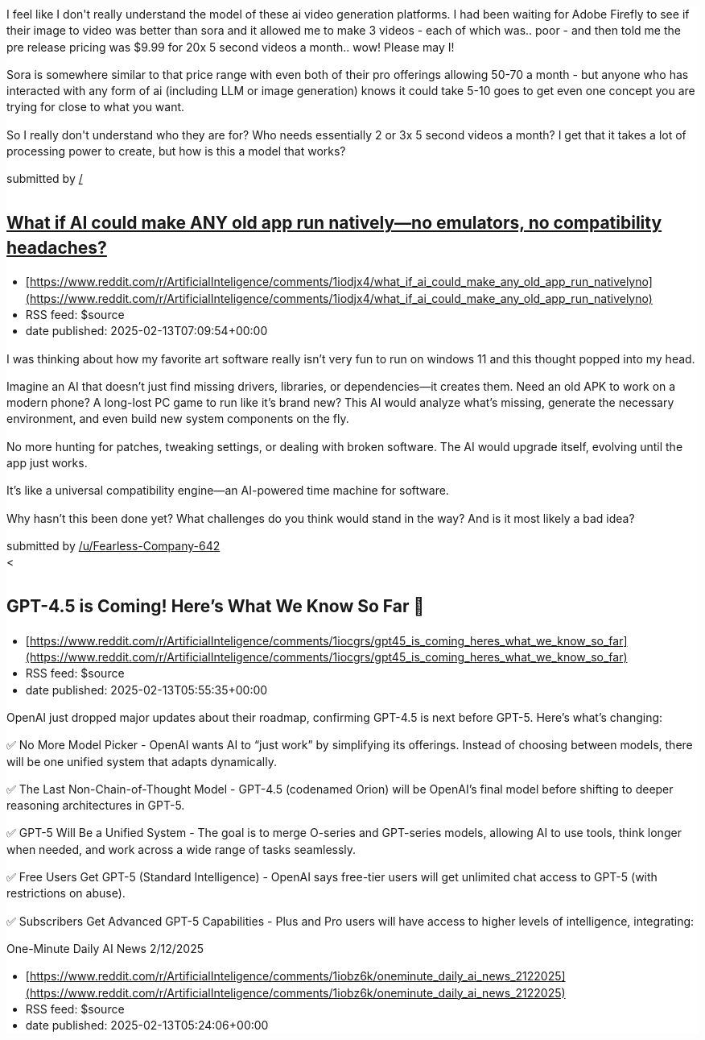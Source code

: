 <div class="md"><p>I feel like I don&#39;t really understand the model of these ai video generation platforms. I had been waiting for Adobe Firefly to see if their image to video was better than sora and it allowed me to make 3 videos - each of which was.. poor - and then told me the pre release pricing was $9.99 for 20x 5 second videos a month.. wow! Please may I!</p> <p>Sora is somewhere similar to that price range with even both of their pro offerings allowing 50-70 a month - but anyone who has interacted with any form of ai (including LLM or image generation) knows it could take 5-10 goes to get even one concept you are trying for close to what you want.</p> <p>So I really don&#39;t understand who they are for? Who needs essentially 2 or 3x 5 second videos a month? I get that it takes a lot of processing power to create, but how is this a model that works?</p> </div> &#32; submitted by &#32; <a href="https://www.reddit.com/user/Cheap-Honeydew-8491"> /

## What if AI could make ANY old app run natively—no emulators, no compatibility headaches?
 - [https://www.reddit.com/r/ArtificialInteligence/comments/1iodjx4/what_if_ai_could_make_any_old_app_run_nativelyno](https://www.reddit.com/r/ArtificialInteligence/comments/1iodjx4/what_if_ai_could_make_any_old_app_run_nativelyno)
 - RSS feed: $source
 - date published: 2025-02-13T07:09:54+00:00

<div class="md"><p>I was thinking about how my favorite art software really isn’t very fun to run on windows 11 and this thought popped into my head.</p> <p>Imagine an AI that doesn’t just find missing drivers, libraries, or dependencies—it creates them. Need an old APK to work on a modern phone? A long-lost PC game to run like it’s brand new? This AI would analyze what’s missing, generate the necessary environment, and even build new system components on the fly.</p> <p>No more hunting for patches, tweaking settings, or dealing with broken software. The AI would upgrade itself, evolving until the app just works.</p> <p>It’s like a universal compatibility engine—an AI-powered time machine for software.</p> <p>Why hasn’t this been done yet? What challenges do you think would stand in the way? And is it most likely a bad idea?</p> </div> &#32; submitted by &#32; <a href="https://www.reddit.com/user/Fearless-Company-642"> /u/Fearless-Company-642 </a> <br/> <

## GPT-4.5 is Coming! Here’s What We Know So Far 🚀
 - [https://www.reddit.com/r/ArtificialInteligence/comments/1iocgrs/gpt45_is_coming_heres_what_we_know_so_far](https://www.reddit.com/r/ArtificialInteligence/comments/1iocgrs/gpt45_is_coming_heres_what_we_know_so_far)
 - RSS feed: $source
 - date published: 2025-02-13T05:55:35+00:00

<div class="md"><p>OpenAI just dropped major updates about their roadmap, confirming GPT-4.5 is next before GPT-5. Here’s what’s changing:</p> <p>✅ No More Model Picker - OpenAI wants AI to “just work” by simplifying its offerings. Instead of choosing between models, there will be one unified system that adapts dynamically.</p> <p>✅ The Last Non-Chain-of-Thought Model - GPT-4.5 (codenamed Orion) will be OpenAI’s final model before shifting to deeper reasoning architectures in GPT-5.</p> <p>✅ GPT-5 Will Be a Unified System - The goal is to merge O-series and GPT-series models, allowing AI to use tools, think longer when needed, and work across a wide range of tasks seamlessly.</p> <p>✅ Free Users Get GPT-5 (Standard Intelligence) - OpenAI says free-tier users will get unlimited chat access to GPT-5 (with restrictions on abuse).</p> <p>✅ Subscribers Get Advanced GPT-5 Capabilities - Plus and Pro users will have access to higher levels of intelligence, integrating:</p> <p

## One-Minute Daily AI News 2/12/2025
 - [https://www.reddit.com/r/ArtificialInteligence/comments/1iobz6k/oneminute_daily_ai_news_2122025](https://www.reddit.com/r/ArtificialInteligence/comments/1iobz6k/oneminute_daily_ai_news_2122025)
 - RSS feed: $source
 - date published: 2025-02-13T05:24:06+00:00
